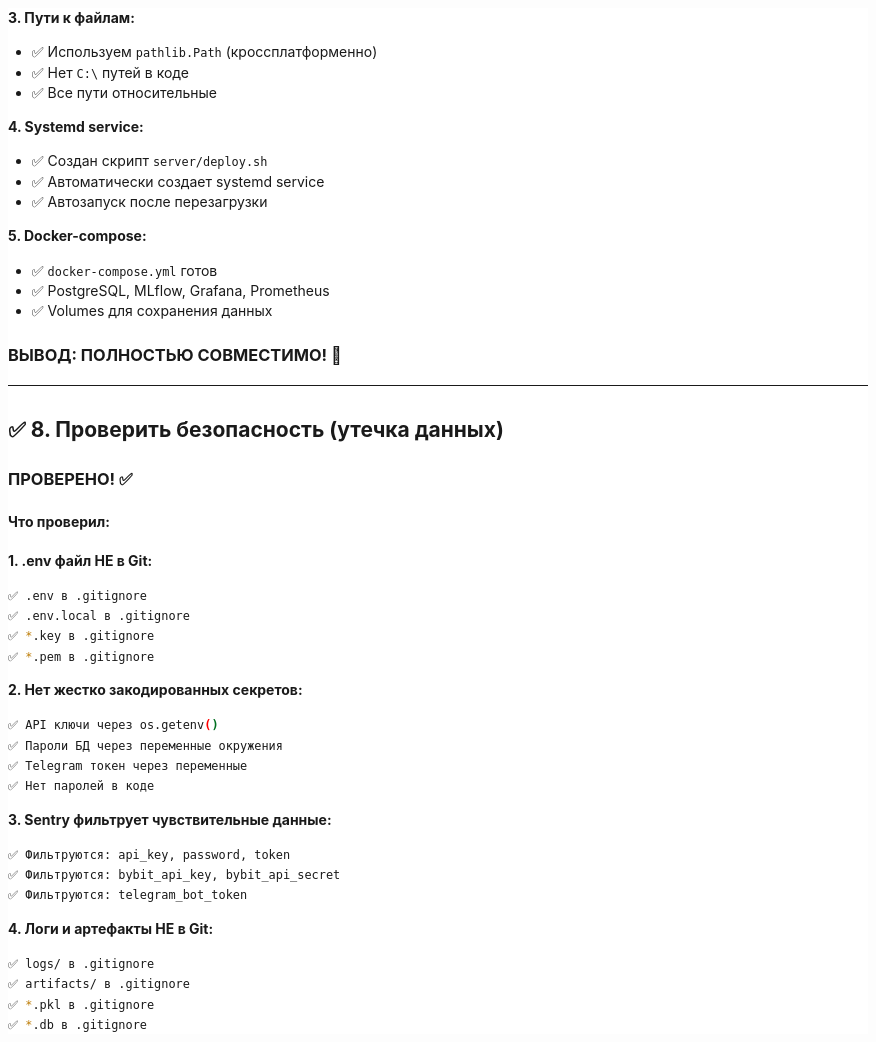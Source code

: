**3. Пути к файлам:**
- ✅ Используем `pathlib.Path` (кроссплатформенно)
- ✅ Нет `C:\` путей в коде
- ✅ Все пути относительные

**4. Systemd service:**
- ✅ Создан скрипт `server/deploy.sh`
- ✅ Автоматически создает systemd service
- ✅ Автозапуск после перезагрузки

**5. Docker-compose:**
- ✅ `docker-compose.yml` готов
- ✅ PostgreSQL, MLflow, Grafana, Prometheus
- ✅ Volumes для сохранения данных

### ВЫВОД: ПОЛНОСТЬЮ СОВМЕСТИМО! 🎉

---

## ✅ 8. Проверить безопасность (утечка данных)

### ПРОВЕРЕНО! ✅

#### Что проверил:

**1. .env файл НЕ в Git:**
```bash
✅ .env в .gitignore
✅ .env.local в .gitignore
✅ *.key в .gitignore
✅ *.pem в .gitignore
```

**2. Нет жестко закодированных секретов:**
```bash
✅ API ключи через os.getenv()
✅ Пароли БД через переменные окружения
✅ Telegram токен через переменные
✅ Нет паролей в коде
```

**3. Sentry фильтрует чувствительные данные:**
```bash
✅ Фильтруются: api_key, password, token
✅ Фильтруются: bybit_api_key, bybit_api_secret
✅ Фильтруются: telegram_bot_token
```

**4. Логи и артефакты НЕ в Git:**
```bash
✅ logs/ в .gitignore
✅ artifacts/ в .gitignore
✅ *.pkl в .gitignore
✅ *.db в .gitignore
```
